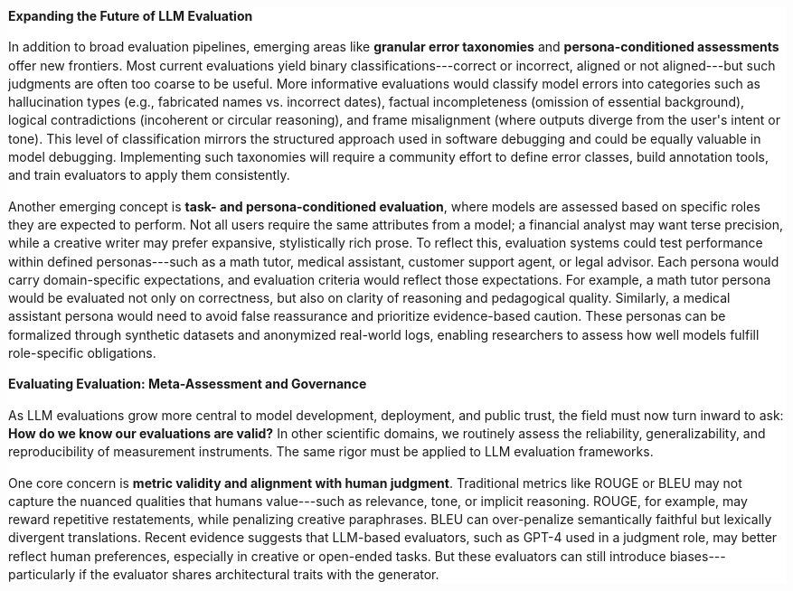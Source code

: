 **Expanding the Future of LLM Evaluation**

In addition to broad evaluation pipelines, emerging areas like
**granular error taxonomies** and **persona-conditioned assessments**
offer new frontiers. Most current evaluations yield binary
classifications---correct or incorrect, aligned or not aligned---but
such judgments are often too coarse to be useful. More informative
evaluations would classify model errors into categories such as
hallucination types (e.g., fabricated names vs. incorrect dates),
factual incompleteness (omission of essential background), logical
contradictions (incoherent or circular reasoning), and frame
misalignment (where outputs diverge from the user's intent or tone).
This level of classification mirrors the structured approach used in
software debugging and could be equally valuable in model debugging.
Implementing such taxonomies will require a community effort to define
error classes, build annotation tools, and train evaluators to apply
them consistently.

Another emerging concept is **task- and persona-conditioned
evaluation**, where models are assessed based on specific roles they are
expected to perform. Not all users require the same attributes from a
model; a financial analyst may want terse precision, while a creative
writer may prefer expansive, stylistically rich prose. To reflect this,
evaluation systems could test performance within defined personas---such
as a math tutor, medical assistant, customer support agent, or legal
advisor. Each persona would carry domain-specific expectations, and
evaluation criteria would reflect those expectations. For example, a
math tutor persona would be evaluated not only on correctness, but also
on clarity of reasoning and pedagogical quality. Similarly, a medical
assistant persona would need to avoid false reassurance and prioritize
evidence-based caution. These personas can be formalized through
synthetic datasets and anonymized real-world logs, enabling researchers
to assess how well models fulfill role-specific obligations.

**Evaluating Evaluation: Meta-Assessment and Governance**

As LLM evaluations grow more central to model development, deployment,
and public trust, the field must now turn inward to ask: **How do we
know our evaluations are valid?** In other scientific domains, we
routinely assess the reliability, generalizability, and reproducibility
of measurement instruments. The same rigor must be applied to LLM
evaluation frameworks.

One core concern is **metric validity and alignment with human
judgment**. Traditional metrics like ROUGE or BLEU may not capture the
nuanced qualities that humans value---such as relevance, tone, or
implicit reasoning. ROUGE, for example, may reward repetitive
restatements, while penalizing creative paraphrases. BLEU can
over-penalize semantically faithful but lexically divergent
translations. Recent evidence suggests that LLM-based evaluators, such
as GPT-4 used in a judgment role, may better reflect human preferences,
especially in creative or open-ended tasks. But these evaluators can
still introduce biases---particularly if the evaluator shares
architectural traits with the generator.
